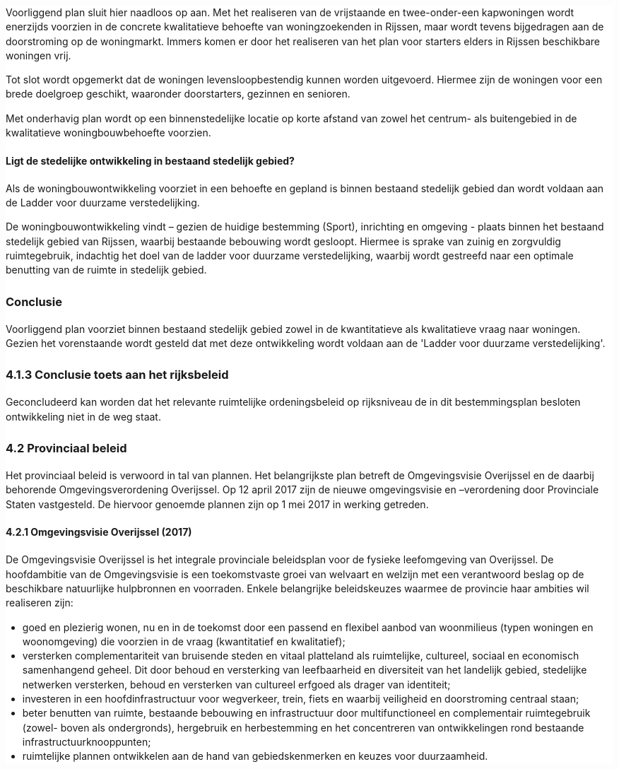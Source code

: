 Voorliggend plan sluit hier naadloos op aan. Met het realiseren van de vrijstaande en twee-onder-een kapwoningen wordt enerzijds voorzien in de concrete kwalitatieve behoefte van woningzoekenden in Rijssen, maar wordt tevens bijgedragen aan de doorstroming op de woningmarkt. Immers komen er door het realiseren van het plan voor starters elders in Rijssen beschikbare woningen vrij.

Tot slot wordt opgemerkt dat de woningen levensloopbestendig kunnen worden uitgevoerd. Hiermee zijn de woningen voor een brede doelgroep geschikt, waaronder doorstarters, gezinnen en senioren.

Met onderhavig plan wordt op een binnenstedelijke locatie op korte afstand van zowel het centrum- als buitengebied in de kwalitatieve woningbouwbehoefte voorzien.

#### Ligt de stedelijke ontwikkeling in bestaand stedelijk gebied?

Als de woningbouwontwikkeling voorziet in een behoefte en gepland is binnen bestaand stedelijk gebied dan wordt voldaan aan de Ladder voor duurzame verstedelijking.

De woningbouwontwikkeling vindt – gezien de huidige bestemming (Sport), inrichting en omgeving - plaats binnen het bestaand stedelijk gebied van Rijssen, waarbij bestaande bebouwing wordt gesloopt. Hiermee is sprake van zuinig en zorgvuldig ruimtegebruik, indachtig het doel van de ladder voor duurzame verstedelijking, waarbij wordt gestreefd naar een optimale benutting van de ruimte in stedelijk gebied.

### Conclusie

Voorliggend plan voorziet binnen bestaand stedelijk gebied zowel in de kwantitatieve als kwalitatieve vraag naar woningen. Gezien het vorenstaande wordt gesteld dat met deze ontwikkeling wordt voldaan aan de 'Ladder voor duurzame verstedelijking'.

### **4.1.3 Conclusie toets aan het rijksbeleid**

Geconcludeerd kan worden dat het relevante ruimtelijke ordeningsbeleid op rijksniveau de in dit bestemmingsplan besloten ontwikkeling niet in de weg staat.

### <span id="page-20-0"></span>**4.2 Provinciaal beleid**

Het provinciaal beleid is verwoord in tal van plannen. Het belangrijkste plan betreft de Omgevingsvisie Overijssel en de daarbij behorende Omgevingsverordening Overijssel. Op 12 april 2017 zijn de nieuwe omgevingsvisie en –verordening door Provinciale Staten vastgesteld. De hiervoor genoemde plannen zijn op 1 mei 2017 in werking getreden.

#### **4.2.1 Omgevingsvisie Overijssel (2017)**

De Omgevingsvisie Overijssel is het integrale provinciale beleidsplan voor de fysieke leefomgeving van Overijssel. De hoofdambitie van de Omgevingsvisie is een toekomstvaste groei van welvaart en welzijn met een verantwoord beslag op de beschikbare natuurlijke hulpbronnen en voorraden. Enkele belangrijke beleidskeuzes waarmee de provincie haar ambities wil realiseren zijn:

- goed en plezierig wonen, nu en in de toekomst door een passend en flexibel aanbod van woonmilieus (typen woningen en woonomgeving) die voorzien in de vraag (kwantitatief en kwalitatief);
- versterken complementariteit van bruisende steden en vitaal platteland als ruimtelijke, cultureel, sociaal en economisch samenhangend geheel. Dit door behoud en versterking van leefbaarheid en diversiteit van het landelijk gebied, stedelijke netwerken versterken, behoud en versterken van cultureel erfgoed als drager van identiteit;
- investeren in een hoofdinfrastructuur voor wegverkeer, trein, fiets en waarbij veiligheid en doorstroming centraal staan;
- beter benutten van ruimte, bestaande bebouwing en infrastructuur door multifunctioneel en complementair ruimtegebruik (zowel- boven als ondergronds), hergebruik en herbestemming en het concentreren van ontwikkelingen rond bestaande infrastructuurknooppunten;
- ruimtelijke plannen ontwikkelen aan de hand van gebiedskenmerken en keuzes voor duurzaamheid.

